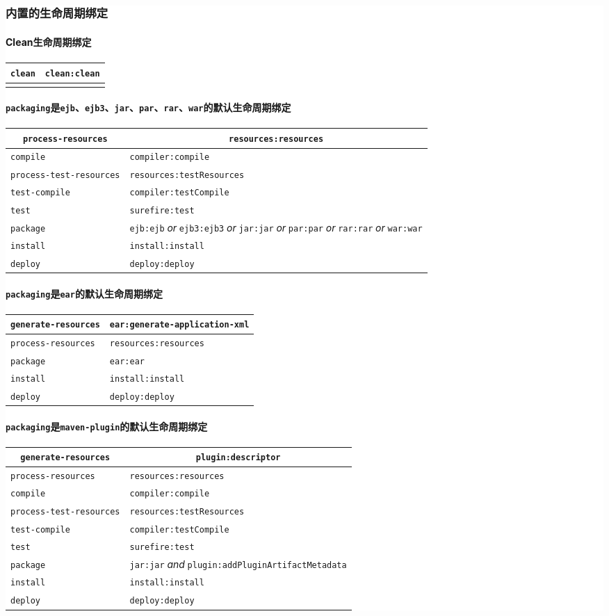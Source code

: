 ### 内置的生命周期绑定

#### Clean生命周期绑定

| `clean` | `clean:clean` |
| ------- | ------------- |
|         |               |

####  `packaging`是`ejb`、`ejb3`、`jar`、`par`、`rar`、`war`的默认生命周期绑定

| `process-resources`      | `resources:resources`                                        |
| ------------------------ | ------------------------------------------------------------ |
| `compile`                | `compiler:compile`                                           |
| `process-test-resources` | `resources:testResources`                                    |
| `test-compile`           | `compiler:testCompile`                                       |
| `test`                   | `surefire:test`                                              |
| `package`                | `ejb:ejb` *or* `ejb3:ejb3` *or* `jar:jar` *or* `par:par` *or* `rar:rar` *or* `war:war` |
| `install`                | `install:install`                                            |
| `deploy`                 | `deploy:deploy`                                              |

#### `packaging`是`ear`的默认生命周期绑定

| `generate-resources` | `ear:generate-application-xml` |
| -------------------- | ------------------------------ |
| `process-resources`  | `resources:resources`          |
| `package`            | `ear:ear`                      |
| `install`            | `install:install`              |
| `deploy`             | `deploy:deploy`                |

#### `packaging`是`maven-plugin`的默认生命周期绑定

| `generate-resources`     | `plugin:descriptor`                                |
| ------------------------ | -------------------------------------------------- |
| `process-resources`      | `resources:resources`                              |
| `compile`                | `compiler:compile`                                 |
| `process-test-resources` | `resources:testResources`                          |
| `test-compile`           | `compiler:testCompile`                             |
| `test`                   | `surefire:test`                                    |
| `package`                | `jar:jar` *and* `plugin:addPluginArtifactMetadata` |
| `install`                | `install:install`                                  |
| `deploy`                 | `deploy:deploy`                                    |
